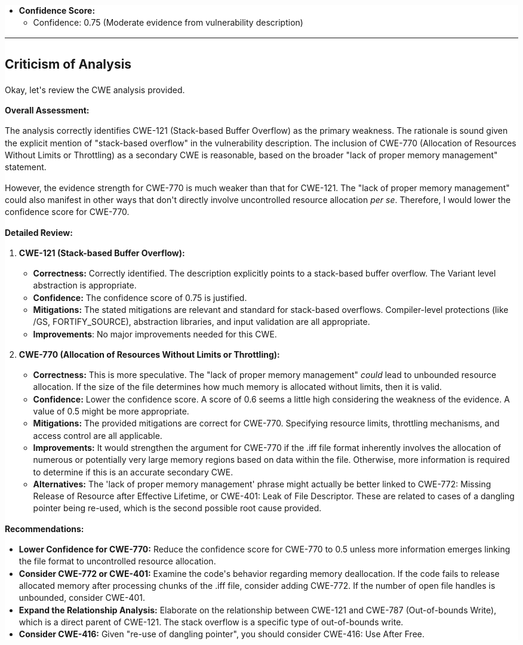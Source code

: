 - **Confidence Score:**  
  - Confidence: 0.75 (Moderate evidence from vulnerability description)

---

## Criticism of Analysis

Okay, let's review the CWE analysis provided.

**Overall Assessment:**

The analysis correctly identifies CWE-121 (Stack-based Buffer Overflow) as the primary weakness.  The rationale is sound given the explicit mention of "stack-based overflow" in the vulnerability description. The inclusion of CWE-770 (Allocation of Resources Without Limits or Throttling) as a secondary CWE is reasonable, based on the broader "lack of proper memory management" statement.

However, the evidence strength for CWE-770 is much weaker than that for CWE-121.  The "lack of proper memory management" could also manifest in other ways that don't directly involve uncontrolled resource allocation *per se*.  Therefore, I would lower the confidence score for CWE-770.

**Detailed Review:**

1.  **CWE-121 (Stack-based Buffer Overflow):**

    *   **Correctness:** Correctly identified.  The description explicitly points to a stack-based buffer overflow. The Variant level abstraction is appropriate.
    *   **Confidence:** The confidence score of 0.75 is justified.
    *   **Mitigations:** The stated mitigations are relevant and standard for stack-based overflows.  Compiler-level protections (like /GS, FORTIFY_SOURCE), abstraction libraries, and input validation are all appropriate.
    *   **Improvements**: No major improvements needed for this CWE.

2.  **CWE-770 (Allocation of Resources Without Limits or Throttling):**

    *   **Correctness:** This is more speculative. The "lack of proper memory management" *could* lead to unbounded resource allocation. If the size of the file determines how much memory is allocated without limits, then it is valid.
    *   **Confidence:** Lower the confidence score. A score of 0.6 seems a little high considering the weakness of the evidence. A value of 0.5 might be more appropriate.
    *   **Mitigations:** The provided mitigations are correct for CWE-770. Specifying resource limits, throttling mechanisms, and access control are all applicable.
    *   **Improvements:** It would strengthen the argument for CWE-770 if the .iff file format inherently involves the allocation of numerous or potentially very large memory regions based on data within the file. Otherwise, more information is required to determine if this is an accurate secondary CWE.
    *  **Alternatives:** The 'lack of proper memory management' phrase might actually be better linked to CWE-772: Missing Release of Resource after Effective Lifetime, or CWE-401:  Leak of File Descriptor. These are related to cases of a dangling pointer being re-used, which is the second possible root cause provided.

**Recommendations:**

*   **Lower Confidence for CWE-770:** Reduce the confidence score for CWE-770 to 0.5 unless more information emerges linking the file format to uncontrolled resource allocation.
*   **Consider CWE-772 or CWE-401:** Examine the code's behavior regarding memory deallocation. If the code fails to release allocated memory after processing chunks of the .iff file, consider adding CWE-772. If the number of open file handles is unbounded, consider CWE-401.
*   **Expand the Relationship Analysis:** Elaborate on the relationship between CWE-121 and CWE-787 (Out-of-bounds Write), which is a direct parent of CWE-121.  The stack overflow is a specific type of out-of-bounds write.
*   **Consider CWE-416:** Given "re-use of dangling pointer", you should consider CWE-416: Use After Free.
